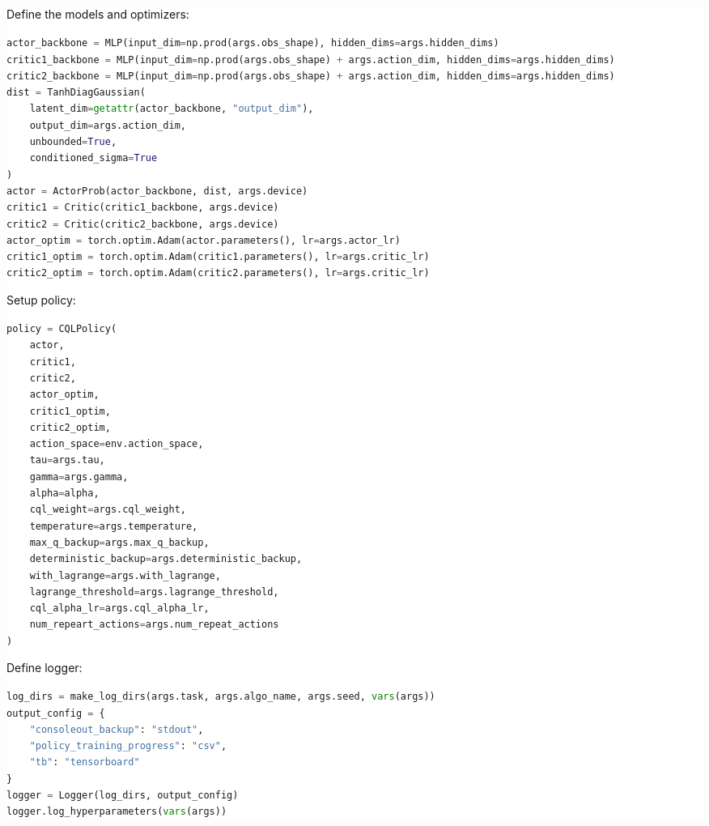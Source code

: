 Define the models and optimizers:

```python
actor_backbone = MLP(input_dim=np.prod(args.obs_shape), hidden_dims=args.hidden_dims)
critic1_backbone = MLP(input_dim=np.prod(args.obs_shape) + args.action_dim, hidden_dims=args.hidden_dims)
critic2_backbone = MLP(input_dim=np.prod(args.obs_shape) + args.action_dim, hidden_dims=args.hidden_dims)
dist = TanhDiagGaussian(
    latent_dim=getattr(actor_backbone, "output_dim"),
    output_dim=args.action_dim,
    unbounded=True,
    conditioned_sigma=True
)
actor = ActorProb(actor_backbone, dist, args.device)
critic1 = Critic(critic1_backbone, args.device)
critic2 = Critic(critic2_backbone, args.device)
actor_optim = torch.optim.Adam(actor.parameters(), lr=args.actor_lr)
critic1_optim = torch.optim.Adam(critic1.parameters(), lr=args.critic_lr)
critic2_optim = torch.optim.Adam(critic2.parameters(), lr=args.critic_lr)
```

Setup policy:

```python
policy = CQLPolicy(
    actor,
    critic1,
    critic2,
    actor_optim,
    critic1_optim,
    critic2_optim,
    action_space=env.action_space,
    tau=args.tau,
    gamma=args.gamma,
    alpha=alpha,
    cql_weight=args.cql_weight,
    temperature=args.temperature,
    max_q_backup=args.max_q_backup,
    deterministic_backup=args.deterministic_backup,
    with_lagrange=args.with_lagrange,
    lagrange_threshold=args.lagrange_threshold,
    cql_alpha_lr=args.cql_alpha_lr,
    num_repeart_actions=args.num_repeat_actions
)
```

Define logger:
```python
log_dirs = make_log_dirs(args.task, args.algo_name, args.seed, vars(args))
output_config = {
    "consoleout_backup": "stdout",
    "policy_training_progress": "csv",
    "tb": "tensorboard"
}
logger = Logger(log_dirs, output_config)
logger.log_hyperparameters(vars(args))
```
